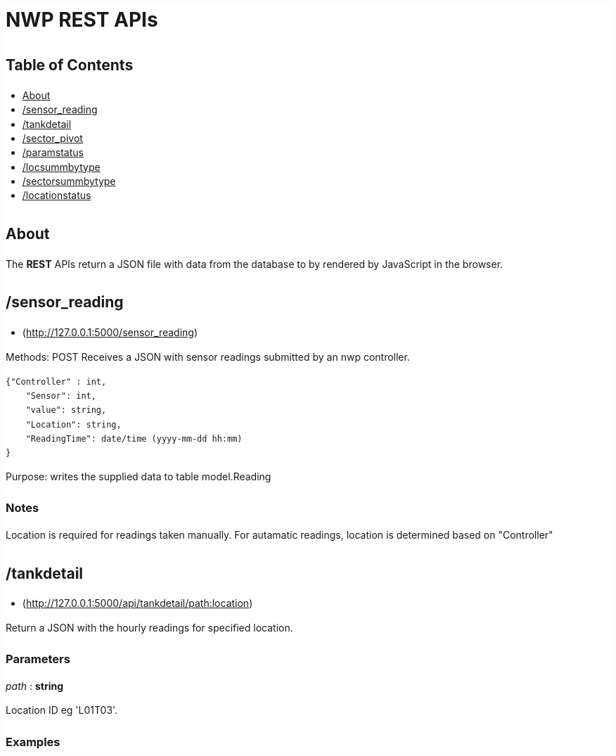 # NWP REST APIs
## Table of Contents


- [About](#about)
- [/sensor_reading](#)
- [/tankdetail](#tlocdetail)
- [/sector_pivot](#)
- [/paramstatus](#)
- [/locsummbytype](#)
- [/sectorsummbytype](#)
- [/locationstatus](#)

## About ##
The **REST** APIs return a JSON file with data from the database to by rendered by JavaScript in the browser.

## /sensor_reading ##

-  (http://127.0.0.1:5000/sensor_reading)


Methods:  POST
Receives a JSON with sensor readings submitted by an nwp controller.

    {"Controller" : int,
        "Sensor": int,
        "value": string,
        "Location": string,
        "ReadingTime": date/time (yyyy-mm-dd hh:mm)
    }
Purpose:
writes the supplied data to table model.Reading

### Notes
Location is required for readings taken manually. For autamatic readings, location is determined based on "Controller"

## /tankdetail ##
- (http://127.0.0.1:5000/api/tankdetail/<path:location>)

Return a JSON with the hourly readings for specified location.

### Parameters
*path* : **string**

Location ID eg 'L01T03'.

### Examples
